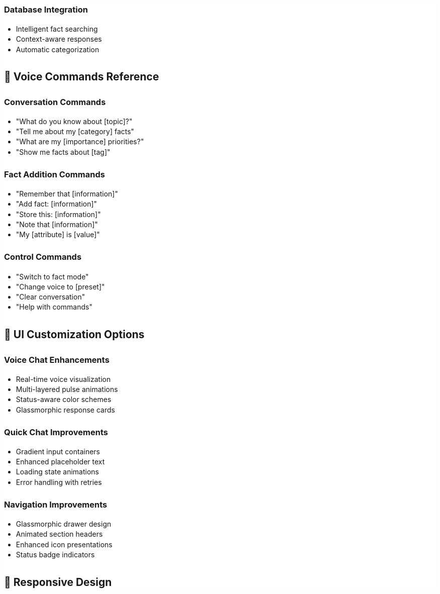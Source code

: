 ### Database Integration
- Intelligent fact searching
- Context-aware responses
- Automatic categorization

## 🎯 Voice Commands Reference

### Conversation Commands
- "What do you know about [topic]?"
- "Tell me about my [category] facts"
- "What are my [importance] priorities?"
- "Show me facts about [tag]"

### Fact Addition Commands
- "Remember that [information]"
- "Add fact: [information]"
- "Store this: [information]"
- "Note that [information]"
- "My [attribute] is [value]"

### Control Commands
- "Switch to fact mode"
- "Change voice to [preset]"
- "Clear conversation"
- "Help with commands"

## 🎨 UI Customization Options

### Voice Chat Enhancements
- Real-time voice visualization
- Multi-layered pulse animations
- Status-aware color schemes
- Glassmorphic response cards

### Quick Chat Improvements
- Gradient input containers
- Enhanced placeholder text
- Loading state animations
- Error handling with retries

### Navigation Improvements
- Glassmorphic drawer design
- Animated section headers
- Enhanced icon presentations
- Status badge indicators

## 📱 Responsive Design
